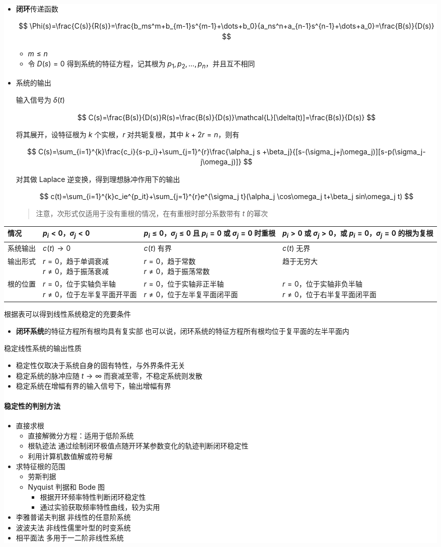 - **闭环**传递函数

  $$
  \Phi(s)=\frac{C(s)}{R(s)}=\frac{b_ms^m+b_{m-1}s^{m-1}+\dots+b_0}{a_ns^n+a_{n-1}s^{n-1}+\dots+a_0}=\frac{B(s)}{D(s)}
  $$

  - $\displaystyle m\le n$
  - 令 $\displaystyle D(s)=0$ 得到系统的特征方程，记其根为 $\displaystyle p_1,p_2,\dots,p_n$，并且互不相同

- 系统的输出

  输入信号为 $\displaystyle \delta(t)$

  $$
  C(s)=\frac{B(s)}{D(s)}R(s)=\frac{B(s)}{D(s)}\mathcal{L}[\delta(t)]=\frac{B(s)}{D(s)}
  $$

  将其展开，设特征根为 $k$ 个实根，$r$ 对共轭复根，其中 $k+2r=n$，则有

  $$
  C(s)=\sum_{i=1}^{k}\frac{c_i}{s-p_i}+\sum_{j=1}^{r}\frac{\alpha_j s +\beta_j}{[s-(\sigma_j+j\omega_j)][s-p(\sigma_j-j\omega_j)]}
  $$

  对其做 Laplace 逆变换，得到理想脉冲作用下的输出

  $$
  c(t)=\sum_{i=1}^{k}c_ie^{p_it}+\sum_{j=1}^{r}e^{\sigma_j t}(\alpha_j \cos\omega_j t+\beta_j sin\omega_j t)
  $$

  > 注意，次形式仅适用于没有重根的情况，在有重根时部分系数带有 $t$ 的幂次

| 情况     | $p_i<0$，$\sigma_j<0$                                    | $p_i\le 0$，$\sigma_j\le 0$ 且 $p_i=0$ 或 $\sigma_j=0$ 时重根 | $p_i>0$ 或 $\sigma_j>0$，或 $p_i=0$，$\sigma_j=0$ 的根为复根 |
| :------- | :------------------------------------------------------- | :------------------------------------------------------------ | :----------------------------------------------------------- |
| 系统输出 | $c(t)\to 0$                                              | $c(t)$ 有界                                                   | $c(t)$ 无界                                                  |
| 输出形式 | $r=0$，趋于单调衰减<br>$r\neq 0$，趋于振荡衰减           | $r=0$，趋于常数<br>$r\neq 0$，趋于振荡常数                    | 趋于无穷大                                                   |
| 根的位置 | $r=0$，位于实轴负半轴<br>$r\neq 0$，位于左半复平面开平面 | $r=0$，位于实轴非正半轴<br>$r\neq 0$，位于左半复平面闭平面    | $r=0$，位于实轴非负半轴<br>$r\neq 0$，位于右半复平面闭平面   |

根据表可以得到线性系统稳定的充要条件

- **闭环系统**的特征方程所有根均具有复实部
  也可以说，闭环系统的特征方程所有根均位于复平面的左半平面内

稳定线性系统的输出性质

- 稳定性仅取决于系统自身的固有特性，与外界条件无关
- 稳定系统的脉冲应随 $t\to\infty$ 而衰减至零，不稳定系统则发散
- 稳定系统在增幅有界的输入信号下，输出增幅有界

#### 稳定性的判别方法

- 直接求根
  - 直接解微分方程：适用于低阶系统
  - 根轨迹法
    通过绘制闭环极值点随开环某参数变化的轨迹判断闭环稳定性
  - 利用计算机数值解或符号解
- 求特征根的范围
  - 劳斯判据
  - Nyquist 判据和 Bode 图
    - 根据开环频率特性判断闭环稳定性
    - 通过实验获取频率特性曲线，较为实用
- 李雅普诺夫判据
  非线性的任意阶系统
- 波波夫法
  非线性儒里叶型的时变系统
- 相平面法
  多用于一二阶非线性系统